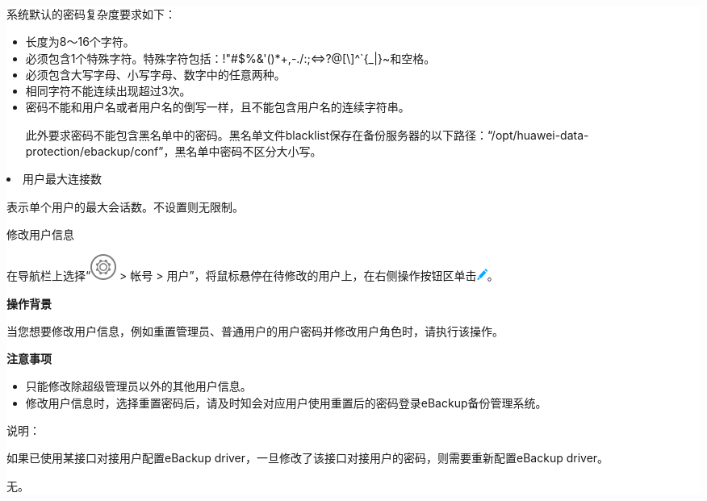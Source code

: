 <p id="zh-cn_topic_0000001258123937_zh-cn_topic_0170955469_p49768123"><a name="zh-cn_topic_0000001258123937_zh-cn_topic_0170955469_p49768123"></a><a name="zh-cn_topic_0000001258123937_zh-cn_topic_0170955469_p49768123"></a>系统默认的密码复杂度要求如下：</p>
<a name="zh-cn_topic_0000001258123937_zh-cn_topic_0170955469_ul45259930"></a><a name="zh-cn_topic_0000001258123937_zh-cn_topic_0170955469_ul45259930"></a><ul id="zh-cn_topic_0000001258123937_zh-cn_topic_0170955469_ul45259930"><li>长度为8～16个字符。</li><li>必须包含1个特殊字符。特殊字符包括：!"#$%&amp;'()*+,-./:;&lt;=&gt;?@[\]^`{_|}~和空格。</li><li>必须包含大写字母、小写字母、数字中的任意两种。</li><li>相同字符不能连续出现超过3次。</li><li>密码不能和用户名或者用户名的倒写一样，且不能包含用户名的连续字符串。<p id="zh-cn_topic_0000001258123937_zh-cn_topic_0170955469_p25225194"><a name="zh-cn_topic_0000001258123937_zh-cn_topic_0170955469_p25225194"></a><a name="zh-cn_topic_0000001258123937_zh-cn_topic_0170955469_p25225194"></a>此外要求密码不能包含黑名单中的密码。黑名单文件blacklist保存在备份服务器的以下路径：“/opt/huawei-data-protection/ebackup/conf”，黑名单中密码不区分大小写。</p>
</li></ul>
</li><li>用户最大连接数<p id="zh-cn_topic_0000001258123937_zh-cn_topic_0170955469_p29974843"><a name="zh-cn_topic_0000001258123937_zh-cn_topic_0170955469_p29974843"></a><a name="zh-cn_topic_0000001258123937_zh-cn_topic_0170955469_p29974843"></a>表示单个用户的最大会话数。不设置则无限制。</p>
</li></ul>
</td>
</tr>
<tr id="zh-cn_topic_0000001258123937_zh-cn_topic_0170955469_row1338135"><td class="cellrowborder" valign="top" width="18.37%" headers="mcps1.1.5.1.1 "><p id="zh-cn_topic_0000001258123937_zh-cn_topic_0170955469_p41280124"><a name="zh-cn_topic_0000001258123937_zh-cn_topic_0170955469_p41280124"></a><a name="zh-cn_topic_0000001258123937_zh-cn_topic_0170955469_p41280124"></a>修改用户信息</p>
</td>
<td class="cellrowborder" valign="top" width="21.43%" headers="mcps1.1.5.1.2 "><p id="zh-cn_topic_0000001258123937_zh-cn_topic_0170955469_p55355733"><a name="zh-cn_topic_0000001258123937_zh-cn_topic_0170955469_p55355733"></a><a name="zh-cn_topic_0000001258123937_zh-cn_topic_0170955469_p55355733"></a>在导航栏上选择“<a name="zh-cn_topic_0000001258123937_zh-cn_topic_0170955469_image28439553"></a><a name="zh-cn_topic_0000001258123937_zh-cn_topic_0170955469_image28439553"></a><span><img id="zh-cn_topic_0000001258123937_zh-cn_topic_0170955469_image28439553" src="figures/icon-settings.png"></span> &gt; 帐号 &gt; 用户”，将鼠标悬停在待修改的用户上，在右侧操作按钮区单击<a name="zh-cn_topic_0000001258123937_zh-cn_topic_0170955469_image54629387"></a><a name="zh-cn_topic_0000001258123937_zh-cn_topic_0170955469_image54629387"></a><span><img id="zh-cn_topic_0000001258123937_zh-cn_topic_0170955469_image54629387" src="figures/icon-edit1.png"></span>。</p>
</td>
<td class="cellrowborder" valign="top" width="28.57%" headers="mcps1.1.5.1.3 "><p id="zh-cn_topic_0000001258123937_zh-cn_topic_0170955469_p62904197"><a name="zh-cn_topic_0000001258123937_zh-cn_topic_0170955469_p62904197"></a><a name="zh-cn_topic_0000001258123937_zh-cn_topic_0170955469_p62904197"></a><strong id="zh-cn_topic_0000001258123937_zh-cn_topic_0170955469_b29266863"><a name="zh-cn_topic_0000001258123937_zh-cn_topic_0170955469_b29266863"></a><a name="zh-cn_topic_0000001258123937_zh-cn_topic_0170955469_b29266863"></a>操作背景</strong></p>
<p id="zh-cn_topic_0000001258123937_zh-cn_topic_0170955469_p62075179"><a name="zh-cn_topic_0000001258123937_zh-cn_topic_0170955469_p62075179"></a><a name="zh-cn_topic_0000001258123937_zh-cn_topic_0170955469_p62075179"></a>当您想要修改用户信息，例如重置管理员、普通用户的用户密码并修改用户角色时，请执行该操作。</p>
<p id="zh-cn_topic_0000001258123937_zh-cn_topic_0170955469_p21805707"><a name="zh-cn_topic_0000001258123937_zh-cn_topic_0170955469_p21805707"></a><a name="zh-cn_topic_0000001258123937_zh-cn_topic_0170955469_p21805707"></a><strong id="zh-cn_topic_0000001258123937_zh-cn_topic_0170955469_b62033639"><a name="zh-cn_topic_0000001258123937_zh-cn_topic_0170955469_b62033639"></a><a name="zh-cn_topic_0000001258123937_zh-cn_topic_0170955469_b62033639"></a>注意事项</strong></p>
<a name="zh-cn_topic_0000001258123937_zh-cn_topic_0170955469_ul21431839"></a><a name="zh-cn_topic_0000001258123937_zh-cn_topic_0170955469_ul21431839"></a><ul id="zh-cn_topic_0000001258123937_zh-cn_topic_0170955469_ul21431839"><li>只能修改除超级管理员以外的其他用户信息。</li><li>修改用户信息时，选择重置密码后，请及时知会对应用户使用重置后的密码登录eBackup备份管理系统。</li></ul>
<div class="note" id="zh-cn_topic_0000001258123937_zh-cn_topic_0170955469_note54554810"><a name="zh-cn_topic_0000001258123937_zh-cn_topic_0170955469_note54554810"></a><a name="zh-cn_topic_0000001258123937_zh-cn_topic_0170955469_note54554810"></a><span class="notetitle"> 说明： </span><div class="notebody"><p class="textintable" id="zh-cn_topic_0000001258123937_zh-cn_topic_0170955469_p21231250"><a name="zh-cn_topic_0000001258123937_zh-cn_topic_0170955469_p21231250"></a><a name="zh-cn_topic_0000001258123937_zh-cn_topic_0170955469_p21231250"></a>如果已使用某接口对接用户配置eBackup driver，一旦修改了该接口对接用户的密码，则需要重新配置eBackup driver。</p>
</div></div>
</td>
<td class="cellrowborder" valign="top" width="31.630000000000003%" headers="mcps1.1.5.1.4 "><p id="zh-cn_topic_0000001258123937_zh-cn_topic_0170955469_p42009664"><a name="zh-cn_topic_0000001258123937_zh-cn_topic_0170955469_p42009664"></a><a name="zh-cn_topic_0000001258123937_zh-cn_topic_0170955469_p42009664"></a>无。</p>
</td>
</tr>